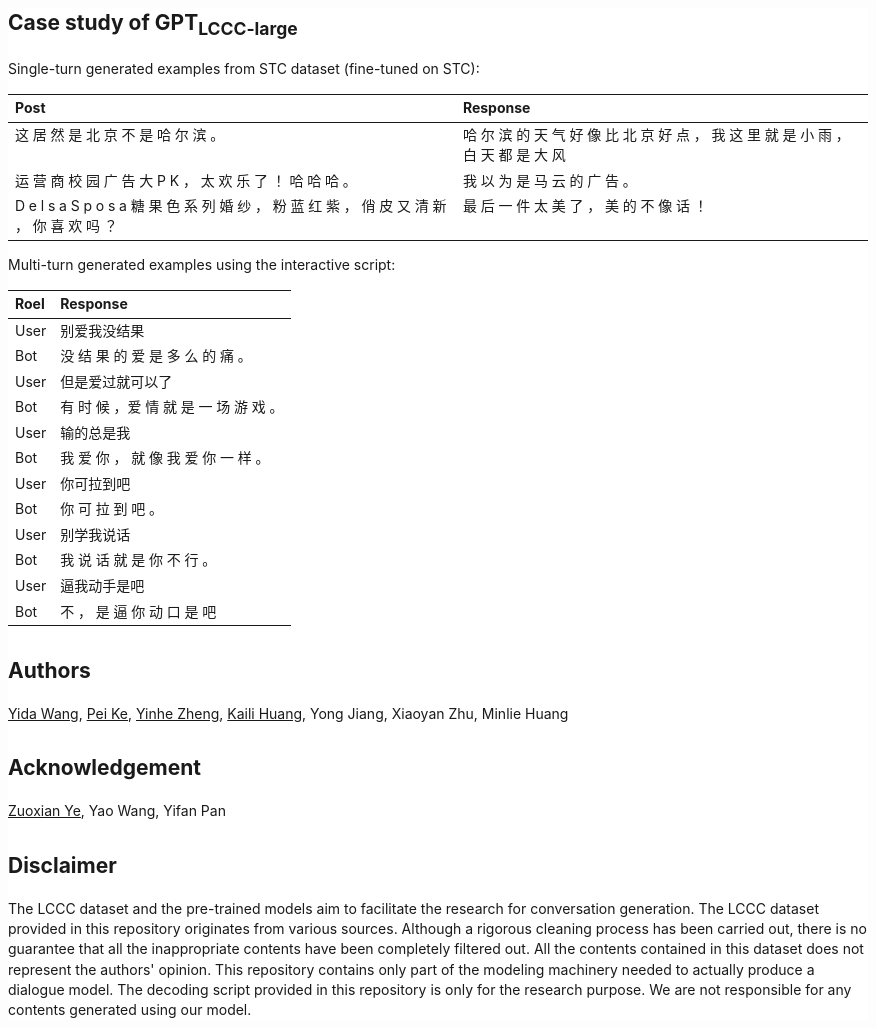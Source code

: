## Case study of GPT<sub>LCCC-large</sub>
Single-turn generated examples from STC dataset (fine-tuned on STC):

| Post | Response |
| :----- | :---------- |
| 这 居 然 是 北 京 不 是 哈 尔 滨 。 | 哈 尔 滨 的 天 气 好 像 比 北 京 好 点 ， 我 这 里 就 是 小 雨 ， 白 天 都 是 大 风 |
| 运 营 商 校 园 广 告 大 P K ， 太 欢 乐 了 ！ 哈 哈 哈 。 | 我 以 为 是 马 云 的 广 告 。 |
| D e l s a S p o s a 糖 果 色 系 列 婚 纱 ， 粉 蓝 红 紫 ， 俏 皮 又 清 新 ， 你 喜 欢 吗 ？ | 最 后 一 件 太 美 了 ， 美 的 不 像 话 ！ |

Multi-turn generated examples using the interactive script:

| Roel | Response |
| :----- | :---------- |
| User | 别爱我没结果 |
| Bot | 没 结 果 的 爱 是 多 么 的 痛 。 |
| User | 但是爱过就可以了 |
| Bot | 有 时 候 ，爱 情 就 是 一 场 游 戏 。 |
| User | 输的总是我 |
| Bot | 我 爱 你 ， 就 像 我 爱 你 一 样 。 |
| User | 你可拉到吧 |
| Bot | 你 可 拉 到 吧 。 |
| User | 别学我说话 |
| Bot | 我 说 话 就 是 你 不 行 。 |
| User | 逼我动手是吧 |
| Bot | 不 ， 是 逼 你 动 口 是 吧 |
 
[//]: #  (Multi-turn self-playing dialogue with user prompt:)

[//]: #  (Commonsense question answering examples:)

## Authors
[Yida Wang](https://github.com/lemon234071), [Pei Ke](https://github.com/kepei1106), [Yinhe Zheng](https://github.com/silverriver), [Kaili Huang](https://github.com/KellyHuang63), Yong Jiang, Xiaoyan Zhu, Minlie Huang

## Acknowledgement
[Zuoxian Ye](https://github.com/yezuoxian), Yao Wang, Yifan Pan

## Disclaimer
The LCCC dataset and the pre-trained models aim to facilitate the research for conversation generation. The LCCC dataset provided in this repository originates from various sources. Although a rigorous cleaning process has been carried out, there is no guarantee that all the inappropriate contents have been completely filtered out. All the contents contained in this dataset does not represent the authors' opinion.
This repository contains only part of the modeling machinery needed to actually produce a dialogue model. The decoding script provided in this repository is only for the research purpose. We are not responsible for any contents generated using our model.
